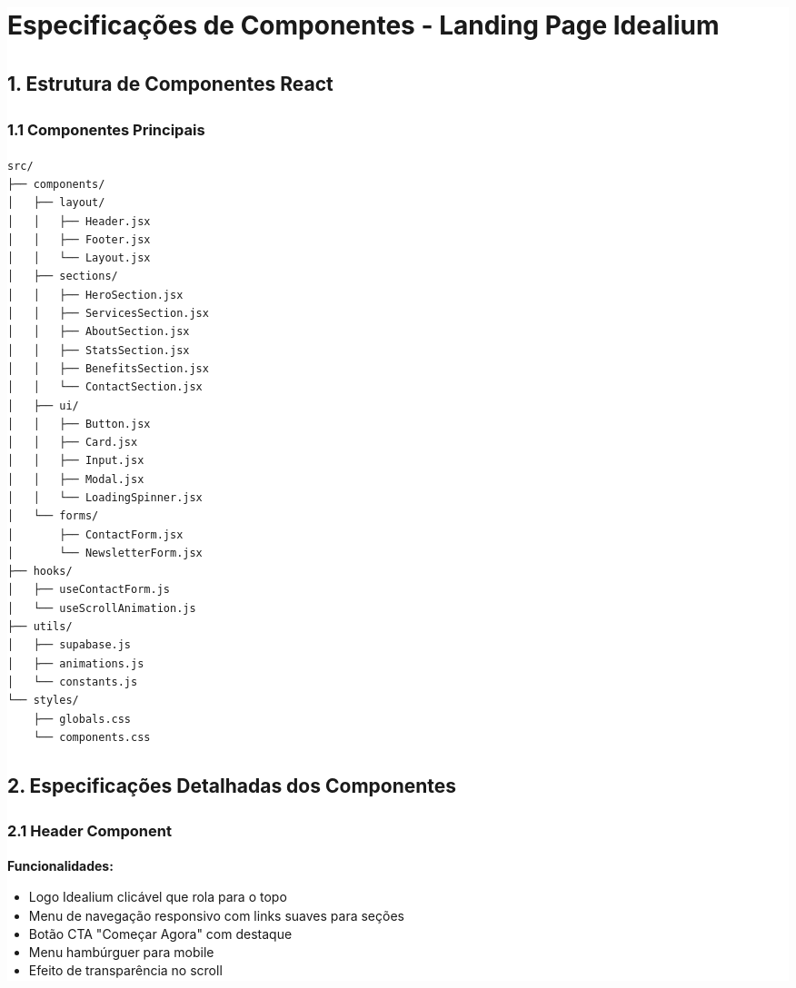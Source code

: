 # Especificações de Componentes - Landing Page Idealium

## 1. Estrutura de Componentes React

### 1.1 Componentes Principais

```
src/
├── components/
│   ├── layout/
│   │   ├── Header.jsx
│   │   ├── Footer.jsx
│   │   └── Layout.jsx
│   ├── sections/
│   │   ├── HeroSection.jsx
│   │   ├── ServicesSection.jsx
│   │   ├── AboutSection.jsx
│   │   ├── StatsSection.jsx
│   │   ├── BenefitsSection.jsx
│   │   └── ContactSection.jsx
│   ├── ui/
│   │   ├── Button.jsx
│   │   ├── Card.jsx
│   │   ├── Input.jsx
│   │   ├── Modal.jsx
│   │   └── LoadingSpinner.jsx
│   └── forms/
│       ├── ContactForm.jsx
│       └── NewsletterForm.jsx
├── hooks/
│   ├── useContactForm.js
│   └── useScrollAnimation.js
├── utils/
│   ├── supabase.js
│   ├── animations.js
│   └── constants.js
└── styles/
    ├── globals.css
    └── components.css
```

## 2. Especificações Detalhadas dos Componentes

### 2.1 Header Component

**Funcionalidades:**
- Logo Idealium clicável que rola para o topo
- Menu de navegação responsivo com links suaves para seções
- Botão CTA "Começar Agora" com destaque
- Menu hambúrguer para mobile
- Efeito de transparência no scroll

